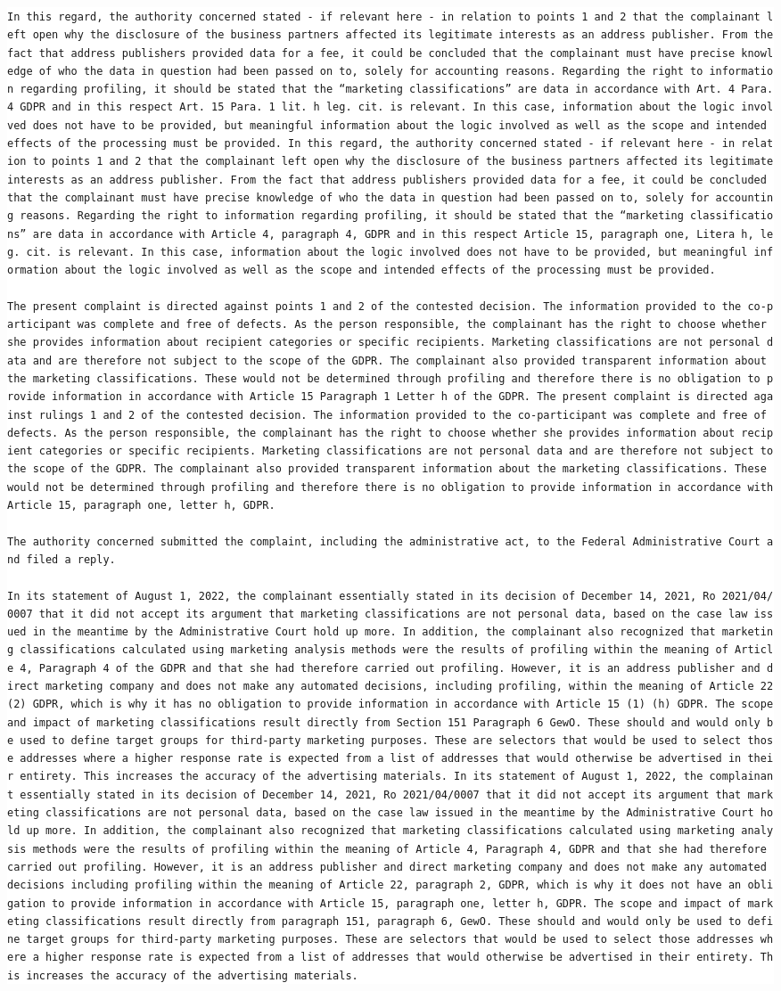 ```
In this regard, the authority concerned stated - if relevant here - in relation to points 1 and 2 that the complainant left open why the disclosure of the business partners affected its legitimate interests as an address publisher. From the fact that address publishers provided data for a fee, it could be concluded that the complainant must have precise knowledge of who the data in question had been passed on to, solely for accounting reasons. Regarding the right to information regarding profiling, it should be stated that the “marketing classifications” are data in accordance with Art. 4 Para. 4 GDPR and in this respect Art. 15 Para. 1 lit. h leg. cit. is relevant. In this case, information about the logic involved does not have to be provided, but meaningful information about the logic involved as well as the scope and intended effects of the processing must be provided. In this regard, the authority concerned stated - if relevant here - in relation to points 1 and 2 that the complainant left open why the disclosure of the business partners affected its legitimate interests as an address publisher. From the fact that address publishers provided data for a fee, it could be concluded that the complainant must have precise knowledge of who the data in question had been passed on to, solely for accounting reasons. Regarding the right to information regarding profiling, it should be stated that the “marketing classifications” are data in accordance with Article 4, paragraph 4, GDPR and in this respect Article 15, paragraph one, Litera h, leg. cit. is relevant. In this case, information about the logic involved does not have to be provided, but meaningful information about the logic involved as well as the scope and intended effects of the processing must be provided.

The present complaint is directed against points 1 and 2 of the contested decision. The information provided to the co-participant was complete and free of defects. As the person responsible, the complainant has the right to choose whether she provides information about recipient categories or specific recipients. Marketing classifications are not personal data and are therefore not subject to the scope of the GDPR. The complainant also provided transparent information about the marketing classifications. These would not be determined through profiling and therefore there is no obligation to provide information in accordance with Article 15 Paragraph 1 Letter h of the GDPR. The present complaint is directed against rulings 1 and 2 of the contested decision. The information provided to the co-participant was complete and free of defects. As the person responsible, the complainant has the right to choose whether she provides information about recipient categories or specific recipients. Marketing classifications are not personal data and are therefore not subject to the scope of the GDPR. The complainant also provided transparent information about the marketing classifications. These would not be determined through profiling and therefore there is no obligation to provide information in accordance with Article 15, paragraph one, letter h, GDPR.

The authority concerned submitted the complaint, including the administrative act, to the Federal Administrative Court and filed a reply.

In its statement of August 1, 2022, the complainant essentially stated in its decision of December 14, 2021, Ro 2021/04/0007 that it did not accept its argument that marketing classifications are not personal data, based on the case law issued in the meantime by the Administrative Court hold up more. In addition, the complainant also recognized that marketing classifications calculated using marketing analysis methods were the results of profiling within the meaning of Article 4, Paragraph 4 of the GDPR and that she had therefore carried out profiling. However, it is an address publisher and direct marketing company and does not make any automated decisions, including profiling, within the meaning of Article 22 (2) GDPR, which is why it has no obligation to provide information in accordance with Article 15 (1) (h) GDPR. The scope and impact of marketing classifications result directly from Section 151 Paragraph 6 GewO. These should and would only be used to define target groups for third-party marketing purposes. These are selectors that would be used to select those addresses where a higher response rate is expected from a list of addresses that would otherwise be advertised in their entirety. This increases the accuracy of the advertising materials. In its statement of August 1, 2022, the complainant essentially stated in its decision of December 14, 2021, Ro 2021/04/0007 that it did not accept its argument that marketing classifications are not personal data, based on the case law issued in the meantime by the Administrative Court hold up more. In addition, the complainant also recognized that marketing classifications calculated using marketing analysis methods were the results of profiling within the meaning of Article 4, Paragraph 4, GDPR and that she had therefore carried out profiling. However, it is an address publisher and direct marketing company and does not make any automated decisions including profiling within the meaning of Article 22, paragraph 2, GDPR, which is why it does not have an obligation to provide information in accordance with Article 15, paragraph one, letter h, GDPR. The scope and impact of marketing classifications result directly from paragraph 151, paragraph 6, GewO. These should and would only be used to define target groups for third-party marketing purposes. These are selectors that would be used to select those addresses where a higher response rate is expected from a list of addresses that would otherwise be advertised in their entirety. This increases the accuracy of the advertising materials.
```